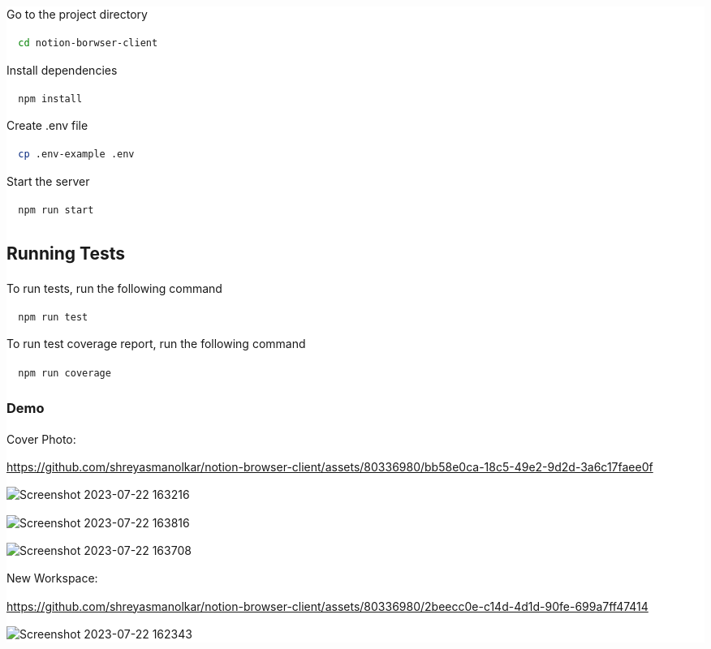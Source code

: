 Go to the project directory

```bash
  cd notion-borwser-client
```

Install dependencies

```bash
  npm install
```

Create .env file

```bash
  cp .env-example .env
```

Start the server

```bash
  npm run start
```


## Running Tests

To run tests, run the following command

```bash
  npm run test
```

To run test coverage report, run the following command

```bash
  npm run coverage
```

### Demo

Cover Photo:

https://github.com/shreyasmanolkar/notion-browser-client/assets/80336980/bb58e0ca-18c5-49e2-9d2d-3a6c17faee0f

![Screenshot 2023-07-22 163216](https://github.com/shreyasmanolkar/notion-browser-client/assets/80336980/699733f5-d381-4255-a777-9f94db702eac)

![Screenshot 2023-07-22 163816](https://github.com/shreyasmanolkar/notion-browser-client/assets/80336980/3c937df6-279a-48b2-97bd-5b76caf6bb5f)

![Screenshot 2023-07-22 163708](https://github.com/shreyasmanolkar/notion-browser-client/assets/80336980/a3c05a32-8943-4443-ae4b-c0c50ea68712)


New Workspace:

https://github.com/shreyasmanolkar/notion-browser-client/assets/80336980/2beecc0e-c14d-4d1d-90fe-699a7ff47414

![Screenshot 2023-07-22 162343](https://github.com/shreyasmanolkar/notion-browser-client/assets/80336980/5c023451-6641-48e6-9772-bccbac25a553)
